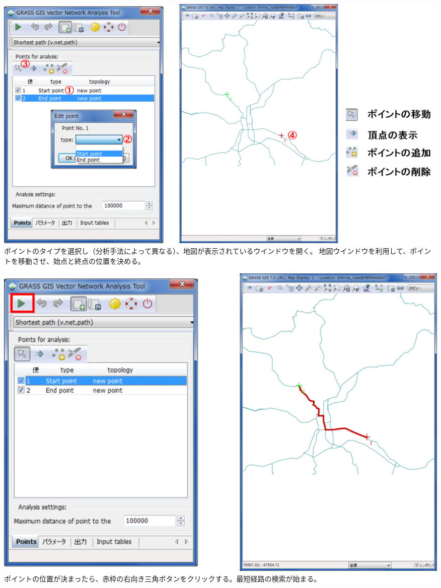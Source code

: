 ![Vector Network Analysis Tool](pic/12pic_46.png)  
ポイントのタイプを選択し（分析手法によって異なる）、地図が表示されているウインドウを開く。
地図ウインドウを利用して、ポイントを移動させ、始点と終点の位置を決める。

![Vector Network Analysis Tool](pic/12pic_47.png)  
ポイントの位置が決まったら、赤枠の右向き三角ボタンをクリックする。最短経路の検索が始まる。
